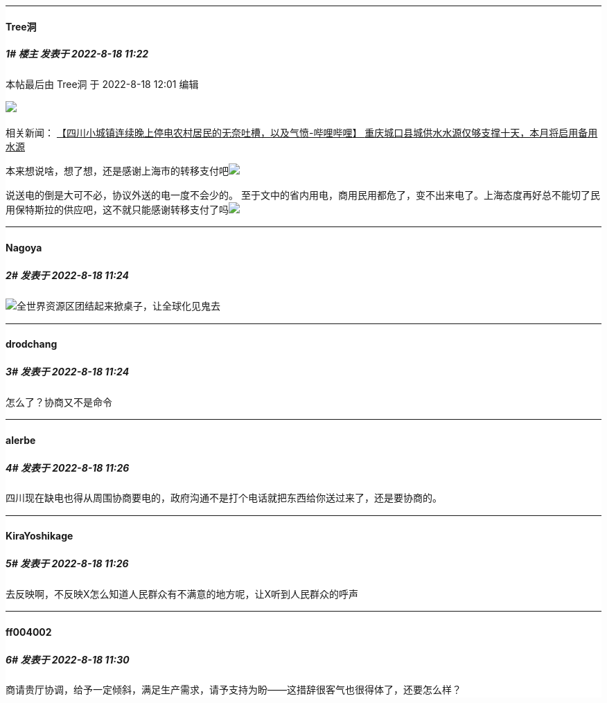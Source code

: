 

*****

####  Tree洞  
##### 1#       楼主       发表于 2022-8-18 11:22

 本帖最后由 Tree洞 于 2022-8-18 12:01 编辑 

<img src="https://p.sda1.dev/6/b08cfbadae2a0eaf26d76745de55946a/CMP_20220818111158698.png" referrerpolicy="no-referrer">

相关新闻：
[【四川小城镇连续晚上停电农村居民的无奈吐槽，以及气愤-哔哩哔哩】 ](https://b23.tv/7uHa0qN)
[重庆城口县城供水水源仅够支撑十天，本月将启用备用水源](https://node.thepaper.cn/newsDetail_forward_19476047)

本来想说啥，想了想，还是感谢上海市的转移支付吧<img src="https://static.saraba1st.com/image/smiley/face2017/037.png" referrerpolicy="no-referrer">

说送电的倒是大可不必，协议外送的电一度不会少的。
至于文中的省内用电，商用民用都危了，变不出来电了。上海态度再好总不能切了民用保特斯拉的供应吧，这不就只能感谢转移支付了吗<img src="https://static.saraba1st.com/image/smiley/face2017/119.png" referrerpolicy="no-referrer">

*****

####  Nagoya  
##### 2#       发表于 2022-8-18 11:24

<img src="https://static.saraba1st.com/image/smiley/face2017/067.png" referrerpolicy="no-referrer">全世界资源区团结起来掀桌子，让全球化见鬼去

*****

####  drodchang  
##### 3#       发表于 2022-8-18 11:24

怎么了？协商又不是命令

*****

####  alerbe  
##### 4#       发表于 2022-8-18 11:26

四川现在缺电也得从周围协商要电的，政府沟通不是打个电话就把东西给你送过来了，还是要协商的。

*****

####  KiraYoshikage  
##### 5#       发表于 2022-8-18 11:26

去反映啊，不反映X怎么知道人民群众有不满意的地方呢，让X听到人民群众的呼声

*****

####  ff004002  
##### 6#       发表于 2022-8-18 11:30

商请贵厅协调，给予一定倾斜，满足生产需求，请予支持为盼——这措辞很客气也很得体了，还要怎么样？

